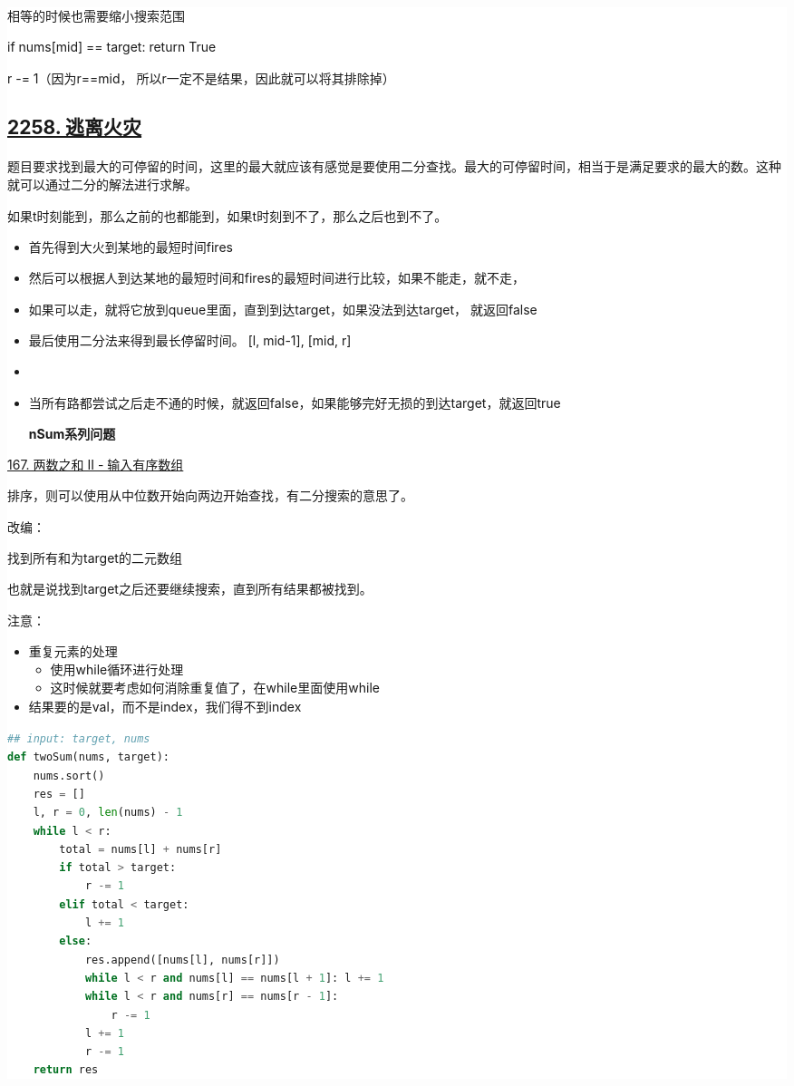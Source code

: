 相等的时候也需要缩小搜索范围

if nums[mid] == target: return True

r -= 1（因为r==mid， 所以r一定不是结果，因此就可以将其排除掉）





## [2258. 逃离火灾](https://leetcode.cn/problems/escape-the-spreading-fire/)

题目要求找到最大的可停留的时间，这里的最大就应该有感觉是要使用二分查找。最大的可停留时间，相当于是满足要求的最大的数。这种就可以通过二分的解法进行求解。

如果t时刻能到，那么之前的也都能到，如果t时刻到不了，那么之后也到不了。

- 首先得到大火到某地的最短时间fires

- 然后可以根据人到达某地的最短时间和fires的最短时间进行比较，如果不能走，就不走，

- 如果可以走，就将它放到queue里面，直到到达target，如果没法到达target， 就返回false

- 最后使用二分法来得到最长停留时间。 [l, mid-1], [mid, r]

- 

- 当所有路都尝试之后走不通的时候，就返回false，如果能够完好无损的到达target，就返回true

  

  

  **nSum系列问题**

[167. 两数之和 II - 输入有序数组](https://leetcode-cn.com/problems/two-sum-ii-input-array-is-sorted/)

排序，则可以使用从中位数开始向两边开始查找，有二分搜索的意思了。

改编：

找到所有和为target的二元数组

也就是说找到target之后还要继续搜索，直到所有结果都被找到。

注意：

- 重复元素的处理
  - 使用while循环进行处理
  - 这时候就要考虑如何消除重复值了，在while里面使用while
- 结果要的是val，而不是index，我们得不到index

```python
## input: target, nums
def twoSum(nums, target):
    nums.sort()
    res = []
    l, r = 0, len(nums) - 1
    while l < r:
        total = nums[l] + nums[r]
        if total > target:
            r -= 1
        elif total < target:
            l += 1
        else:
            res.append([nums[l], nums[r]])
            while l < r and nums[l] == nums[l + 1]: l += 1
            while l < r and nums[r] == nums[r - 1]:
                r -= 1
            l += 1
            r -= 1
   	return res
```
